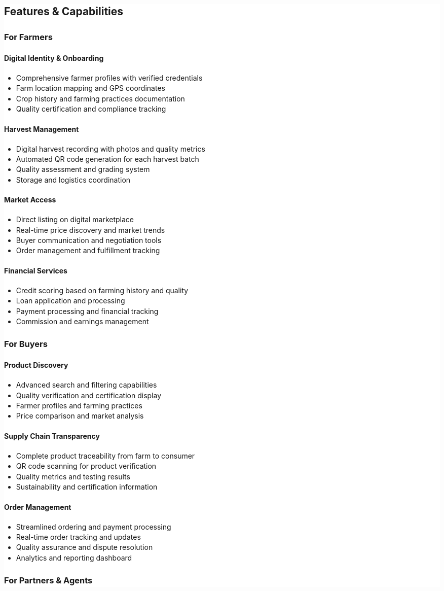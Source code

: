 ## Features & Capabilities

### For Farmers

#### **Digital Identity & Onboarding**
- Comprehensive farmer profiles with verified credentials
- Farm location mapping and GPS coordinates
- Crop history and farming practices documentation
- Quality certification and compliance tracking

#### **Harvest Management**
- Digital harvest recording with photos and quality metrics
- Automated QR code generation for each harvest batch
- Quality assessment and grading system
- Storage and logistics coordination

#### **Market Access**
- Direct listing on digital marketplace
- Real-time price discovery and market trends
- Buyer communication and negotiation tools
- Order management and fulfillment tracking

#### **Financial Services**
- Credit scoring based on farming history and quality
- Loan application and processing
- Payment processing and financial tracking
- Commission and earnings management

### For Buyers

#### **Product Discovery**
- Advanced search and filtering capabilities
- Quality verification and certification display
- Farmer profiles and farming practices
- Price comparison and market analysis

#### **Supply Chain Transparency**
- Complete product traceability from farm to consumer
- QR code scanning for product verification
- Quality metrics and testing results
- Sustainability and certification information

#### **Order Management**
- Streamlined ordering and payment processing
- Real-time order tracking and updates
- Quality assurance and dispute resolution
- Analytics and reporting dashboard

### For Partners & Agents
